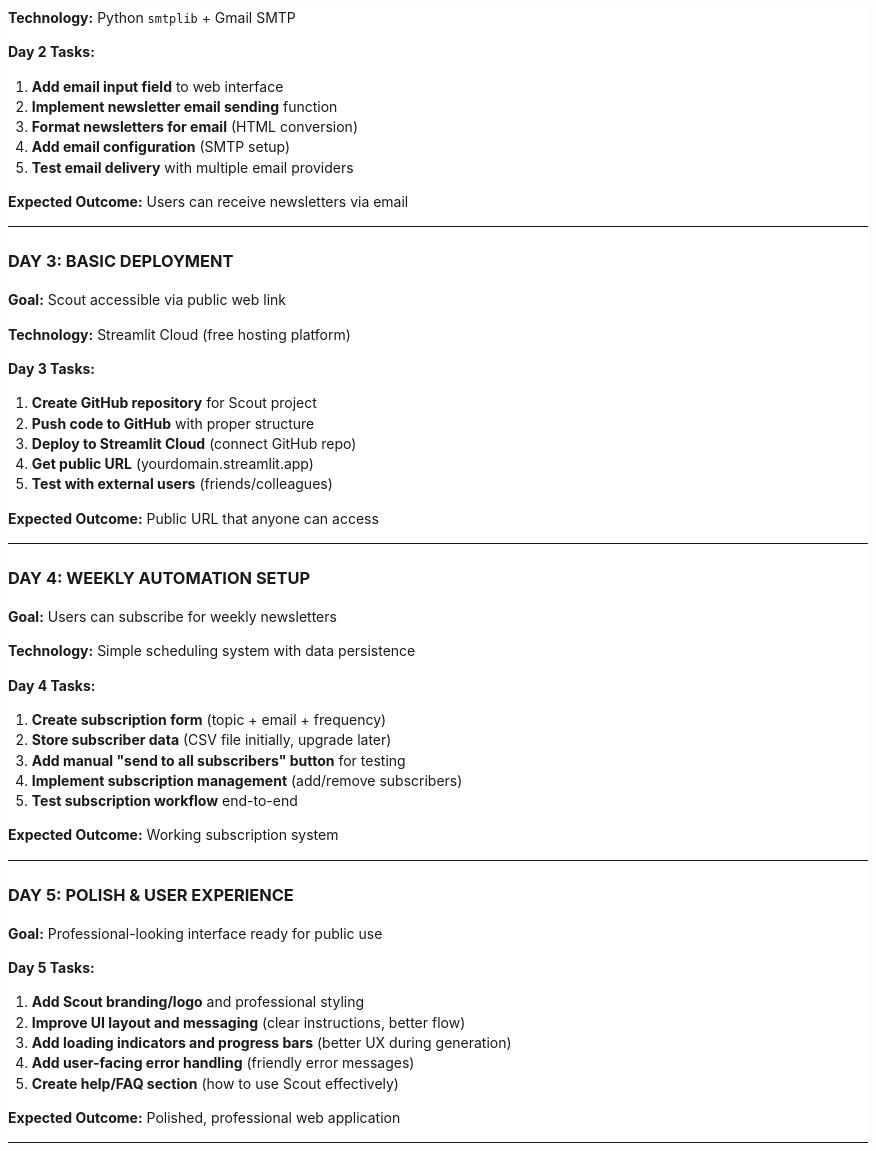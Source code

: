 **Technology:** Python `smtplib` + Gmail SMTP

**Day 2 Tasks:**
1. **Add email input field** to web interface
2. **Implement newsletter email sending** function
3. **Format newsletters for email** (HTML conversion)
4. **Add email configuration** (SMTP setup)
5. **Test email delivery** with multiple email providers

**Expected Outcome:** Users can receive newsletters via email

---

### **DAY 3: BASIC DEPLOYMENT**
**Goal:** Scout accessible via public web link

**Technology:** Streamlit Cloud (free hosting platform)

**Day 3 Tasks:**
1. **Create GitHub repository** for Scout project
2. **Push code to GitHub** with proper structure
3. **Deploy to Streamlit Cloud** (connect GitHub repo)
4. **Get public URL** (yourdomain.streamlit.app)
5. **Test with external users** (friends/colleagues)

**Expected Outcome:** Public URL that anyone can access

---

### **DAY 4: WEEKLY AUTOMATION SETUP**
**Goal:** Users can subscribe for weekly newsletters

**Technology:** Simple scheduling system with data persistence

**Day 4 Tasks:**
1. **Create subscription form** (topic + email + frequency)
2. **Store subscriber data** (CSV file initially, upgrade later)
3. **Add manual "send to all subscribers" button** for testing
4. **Implement subscription management** (add/remove subscribers)
5. **Test subscription workflow** end-to-end

**Expected Outcome:** Working subscription system

---

### **DAY 5: POLISH & USER EXPERIENCE**
**Goal:** Professional-looking interface ready for public use

**Day 5 Tasks:**
1. **Add Scout branding/logo** and professional styling
2. **Improve UI layout and messaging** (clear instructions, better flow)
3. **Add loading indicators and progress bars** (better UX during generation)
4. **Add user-facing error handling** (friendly error messages)
5. **Create help/FAQ section** (how to use Scout effectively)

**Expected Outcome:** Polished, professional web application

---